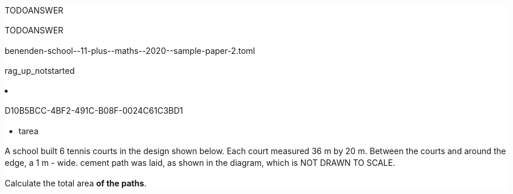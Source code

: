 TODOANSWER

</div>
<div class='answer'>

TODOANSWER

</div>
</div>

</div>
</li>
</ul>
<div class='papername'>
<p>benenden-school--11-plus--maths--2020--sample-paper-2.toml</p>
</div>
<div class='rag'>
<p>rag_up_notstarted</p>
</div>
</div>
</li>
<li>
<div class='question_envelope rag_up_notstarted question'>
<div class='uuid'>
<p>D10B5BCC-4BF2-491C-B08F-0024C61C3BD1</p>
</div>
<div class='topics'>
<ul>
<li>
tarea
</li>
</ul>
</div>
<div class='question question'>

A school built $6$ tennis courts in the design shown below.
Each court measured $36 \ \text{m}$ by $20 \ \text{m}$.
Between the courts and around the edge, a $1 \ \text{m}$ - wide.
cement path was laid, as shown in the diagram, which is NOT DRAWN TO SCALE.

Calculate the total area **of the paths**.
